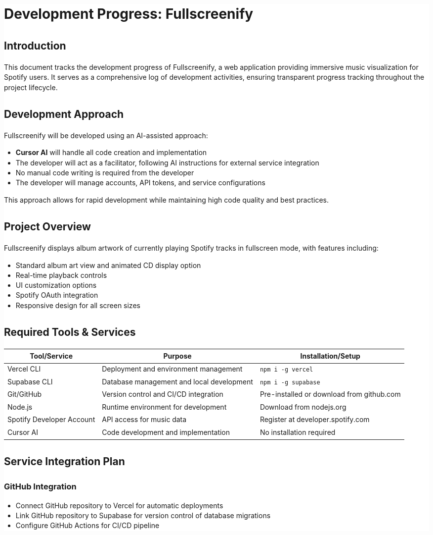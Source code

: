 # Development Progress: Fullscreenify

## Introduction

This document tracks the development progress of Fullscreenify, a web application providing immersive music visualization for Spotify users. It serves as a comprehensive log of development activities, ensuring transparent progress tracking throughout the project lifecycle.

## Development Approach

Fullscreenify will be developed using an AI-assisted approach:

- **Cursor AI** will handle all code creation and implementation
- The developer will act as a facilitator, following AI instructions for external service integration
- No manual code writing is required from the developer
- The developer will manage accounts, API tokens, and service configurations

This approach allows for rapid development while maintaining high code quality and best practices.

## Project Overview

Fullscreenify displays album artwork of currently playing Spotify tracks in fullscreen mode, with features including:
- Standard album art view and animated CD display option
- Real-time playback controls
- UI customization options
- Spotify OAuth integration
- Responsive design for all screen sizes

## Required Tools & Services

| Tool/Service | Purpose | Installation/Setup |
|--------------|---------|-------------------|
| Vercel CLI | Deployment and environment management | `npm i -g vercel` |
| Supabase CLI | Database management and local development | `npm i -g supabase` |
| Git/GitHub | Version control and CI/CD integration | Pre-installed or download from github.com |
| Node.js | Runtime environment for development | Download from nodejs.org |
| Spotify Developer Account | API access for music data | Register at developer.spotify.com |
| Cursor AI | Code development and implementation | No installation required |

## Service Integration Plan

### GitHub Integration
- Connect GitHub repository to Vercel for automatic deployments
- Link GitHub repository to Supabase for version control of database migrations
- Configure GitHub Actions for CI/CD pipeline
